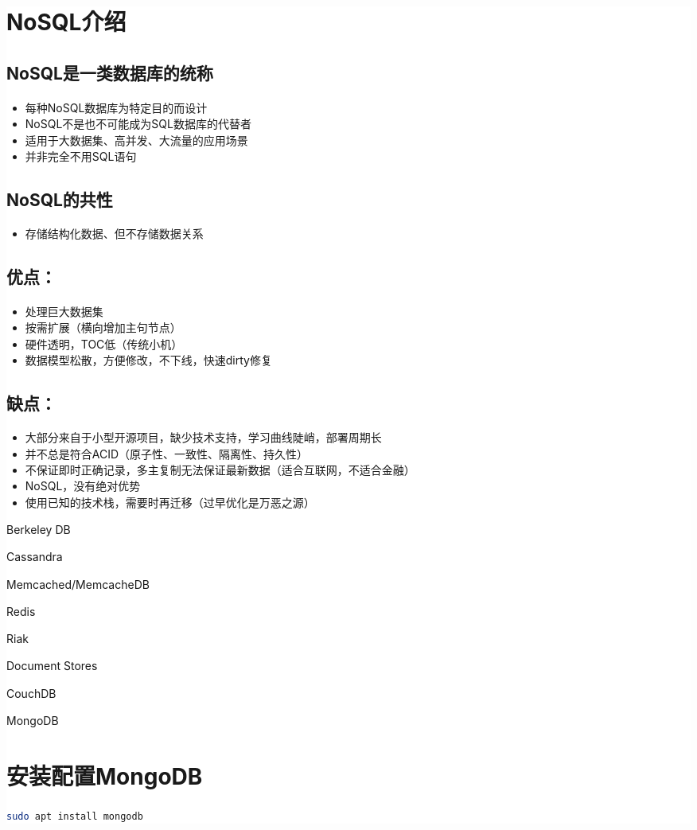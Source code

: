 # NoSQL介绍

## NoSQL是一类数据库的统称

- 每种NoSQL数据库为特定目的而设计
- NoSQL不是也不可能成为SQL数据库的代替者
- 适用于大数据集、高并发、大流量的应用场景
- 并非完全不用SQL语句

## NoSQL的共性

- 存储结构化数据、但不存储数据关系

## 优点：

- 处理巨大数据集
- 按需扩展（横向增加主句节点）
- 硬件透明，TOC低（传统小机）
- 数据模型松散，方便修改，不下线，快速dirty修复

## 缺点：

- 大部分来自于小型开源项目，缺少技术支持，学习曲线陡峭，部署周期长
- 并不总是符合ACID（原子性、一致性、隔离性、持久性）
- 不保证即时正确记录，多主复制无法保证最新数据（适合互联网，不适合金融）
- NoSQL，没有绝对优势
- 使用已知的技术栈，需要时再迁移（过早优化是万恶之源）



Berkeley DB

Cassandra

Memcached/MemcacheDB

Redis

Riak

Document Stores

CouchDB

MongoDB



# 安装配置MongoDB

```bash
sudo apt install mongodb
```
